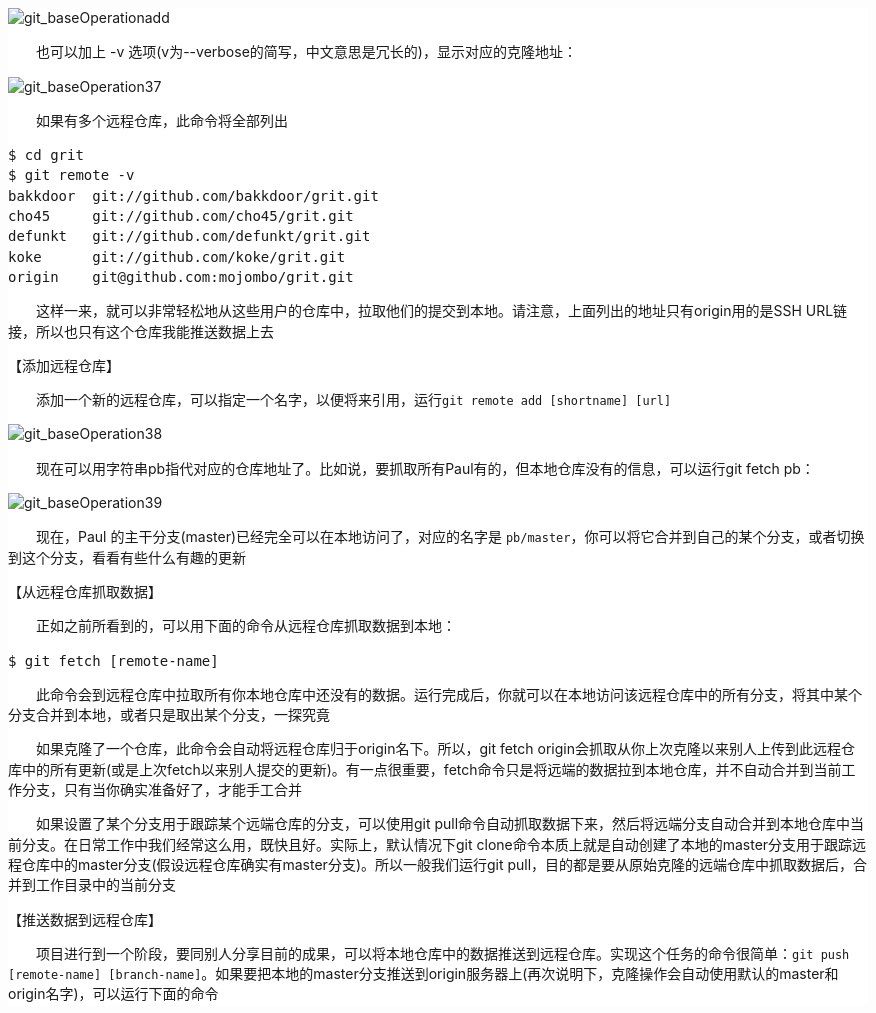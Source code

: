 ![git_baseOperationadd](https://pic.xiaohuochai.site/blog/git_baseOperationadd.png)

&emsp;&emsp;也可以加上 -v 选项(v为--verbose的简写，中文意思是冗长的)，显示对应的克隆地址：


![git_baseOperation37](https://pic.xiaohuochai.site/blog/git_baseOperation37.png)


&emsp;&emsp;如果有多个远程仓库，此命令将全部列出

<div>
<pre>$ cd grit
$ git remote -v
bakkdoor  git://github.com/bakkdoor/grit.git
cho45     git://github.com/cho45/grit.git
defunkt   git://github.com/defunkt/grit.git
koke      git://github.com/koke/grit.git
origin    git@github.com:mojombo/grit.git</pre>
</div>

&emsp;&emsp;这样一来，就可以非常轻松地从这些用户的仓库中，拉取他们的提交到本地。请注意，上面列出的地址只有origin用的是SSH URL链接，所以也只有这个仓库我能推送数据上去

【添加远程仓库】

&emsp;&emsp;添加一个新的远程仓库，可以指定一个名字，以便将来引用，运行`git remote add [shortname] [url]`


![git_baseOperation38](https://pic.xiaohuochai.site/blog/git_baseOperation38.png)


&emsp;&emsp;现在可以用字符串pb指代对应的仓库地址了。比如说，要抓取所有Paul有的，但本地仓库没有的信息，可以运行git fetch pb：


![git_baseOperation39](https://pic.xiaohuochai.site/blog/git_baseOperation39.png)


&emsp;&emsp;现在，Paul 的主干分支(master)已经完全可以在本地访问了，对应的名字是&nbsp;`pb/master`，你可以将它合并到自己的某个分支，或者切换到这个分支，看看有些什么有趣的更新

【从远程仓库抓取数据】

&emsp;&emsp;正如之前所看到的，可以用下面的命令从远程仓库抓取数据到本地：

<div>
<pre>$ git fetch [remote-name]</pre>
</div>

&emsp;&emsp;此命令会到远程仓库中拉取所有你本地仓库中还没有的数据。运行完成后，你就可以在本地访问该远程仓库中的所有分支，将其中某个分支合并到本地，或者只是取出某个分支，一探究竟

&emsp;&emsp;如果克隆了一个仓库，此命令会自动将远程仓库归于origin名下。所以，git fetch origin会抓取从你上次克隆以来别人上传到此远程仓库中的所有更新(或是上次fetch以来别人提交的更新)。有一点很重要，fetch命令只是将远端的数据拉到本地仓库，并不自动合并到当前工作分支，只有当你确实准备好了，才能手工合并

&emsp;&emsp;如果设置了某个分支用于跟踪某个远端仓库的分支，可以使用git pull命令自动抓取数据下来，然后将远端分支自动合并到本地仓库中当前分支。在日常工作中我们经常这么用，既快且好。实际上，默认情况下git clone命令本质上就是自动创建了本地的master分支用于跟踪远程仓库中的master分支(假设远程仓库确实有master分支)。所以一般我们运行git pull，目的都是要从原始克隆的远端仓库中抓取数据后，合并到工作目录中的当前分支

【推送数据到远程仓库】

&emsp;&emsp;项目进行到一个阶段，要同别人分享目前的成果，可以将本地仓库中的数据推送到远程仓库。实现这个任务的命令很简单：`git push [remote-name] [branch-name]`。如果要把本地的master分支推送到origin服务器上(再次说明下，克隆操作会自动使用默认的master和origin名字)，可以运行下面的命令
